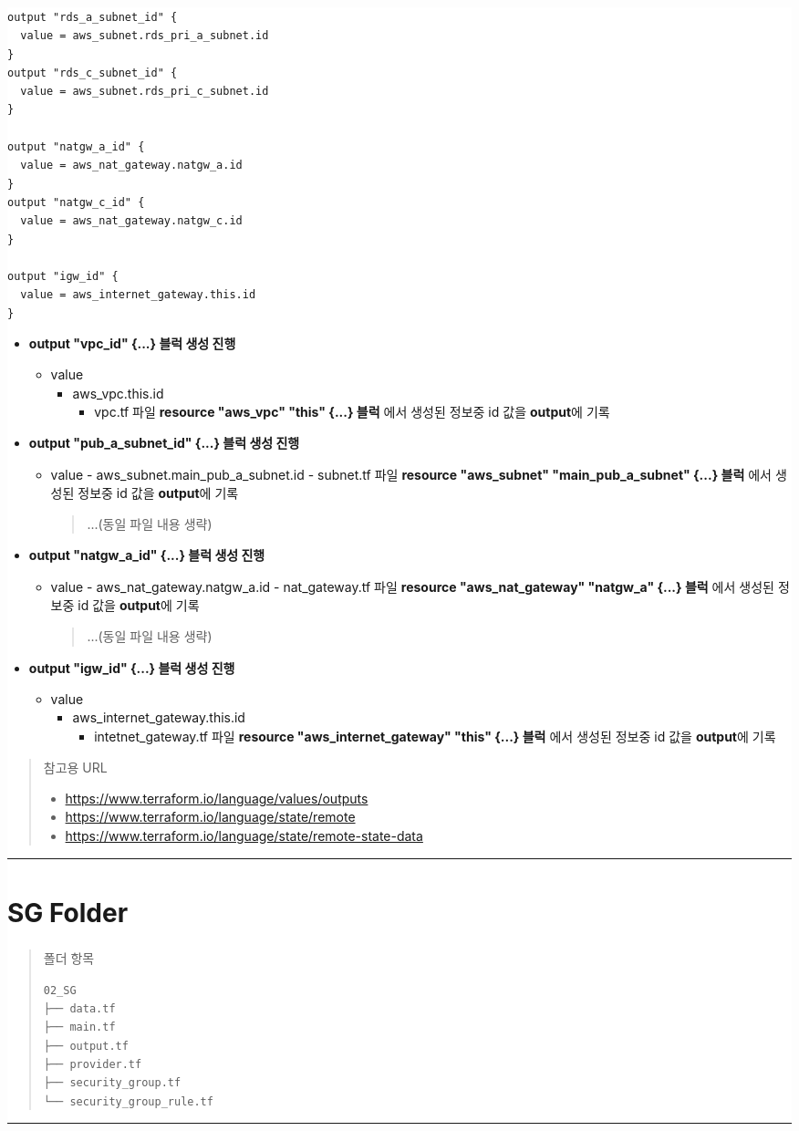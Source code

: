 ```hcl
output "rds_a_subnet_id" {
  value = aws_subnet.rds_pri_a_subnet.id
}
output "rds_c_subnet_id" {
  value = aws_subnet.rds_pri_c_subnet.id
}

output "natgw_a_id" {
  value = aws_nat_gateway.natgw_a.id
}
output "natgw_c_id" {
  value = aws_nat_gateway.natgw_c.id
}

output "igw_id" {
  value = aws_internet_gateway.this.id
}
```
- **output "vpc_id" {...} 블럭 생성 진행**
  - value
    - aws_vpc.this.id
      - vpc.tf 파일 **resource "aws_vpc" "this" {...} 블럭** 에서 생성된 정보중 id 값을 **output**에 기록

- **output "pub_a_subnet_id" {...} 블럭 생성 진행**
  - value - aws_subnet.main_pub_a_subnet.id - subnet.tf 파일 **resource "aws_subnet" "main_pub_a_subnet" {...} 블럭** 에서 생성된 정보중 id 값을 **output**에 기록
    > ...(동일 파일 내용 생략)

- **output "natgw_a_id" {...} 블럭 생성 진행**
  - value - aws_nat_gateway.natgw_a.id - nat_gateway.tf 파일 **resource "aws_nat_gateway" "natgw_a" {...} 블럭** 에서 생성된 정보중 id 값을 **output**에 기록
    > ...(동일 파일 내용 생략)

- **output "igw_id" {...} 블럭 생성 진행**
  - value
    - aws_internet_gateway.this.id
      - intetnet_gateway.tf 파일 **resource "aws_internet_gateway" "this" {...} 블럭** 에서 생성된 정보중 id 값을 **output**에 기록

> 참고용 URL
>
> - https://www.terraform.io/language/values/outputs
> - https://www.terraform.io/language/state/remote
> - https://www.terraform.io/language/state/remote-state-data

---

# SG Folder
> 폴더 항목
>
> ```
> 02_SG
> ├── data.tf
> ├── main.tf
> ├── output.tf
> ├── provider.tf
> ├── security_group.tf
> └── security_group_rule.tf
> ```

---
